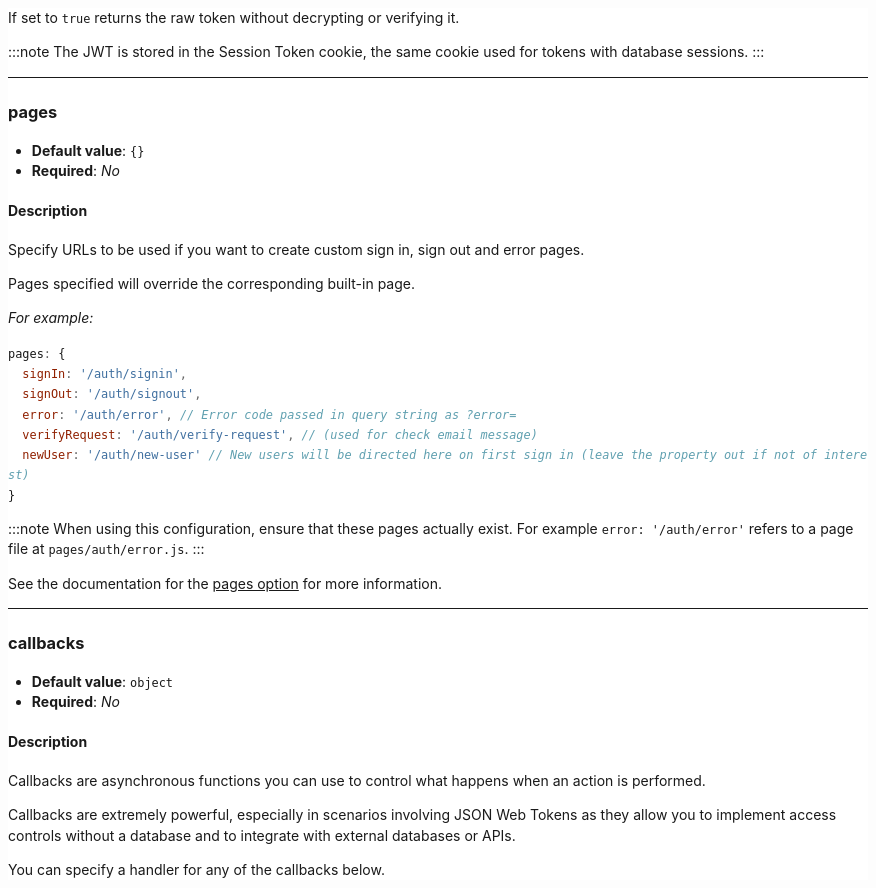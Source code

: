   If set to `true` returns the raw token without decrypting or verifying it.

:::note
The JWT is stored in the Session Token cookie, the same cookie used for tokens with database sessions.
:::

---

### pages

- **Default value**: `{}`
- **Required**: _No_

#### Description

Specify URLs to be used if you want to create custom sign in, sign out and error pages.

Pages specified will override the corresponding built-in page.

_For example:_

```js
pages: {
  signIn: '/auth/signin',
  signOut: '/auth/signout',
  error: '/auth/error', // Error code passed in query string as ?error=
  verifyRequest: '/auth/verify-request', // (used for check email message)
  newUser: '/auth/new-user' // New users will be directed here on first sign in (leave the property out if not of interest)
}
```

:::note
When using this configuration, ensure that these pages actually exist. For example `error: '/auth/error'` refers to a page file at `pages/auth/error.js`.
:::

See the documentation for the [pages option](/configuration/pages) for more information.

---

### callbacks

- **Default value**: `object`
- **Required**: _No_

#### Description

Callbacks are asynchronous functions you can use to control what happens when an action is performed.

Callbacks are extremely powerful, especially in scenarios involving JSON Web Tokens as they allow you to implement access controls without a database and to integrate with external databases or APIs.

You can specify a handler for any of the callbacks below.
